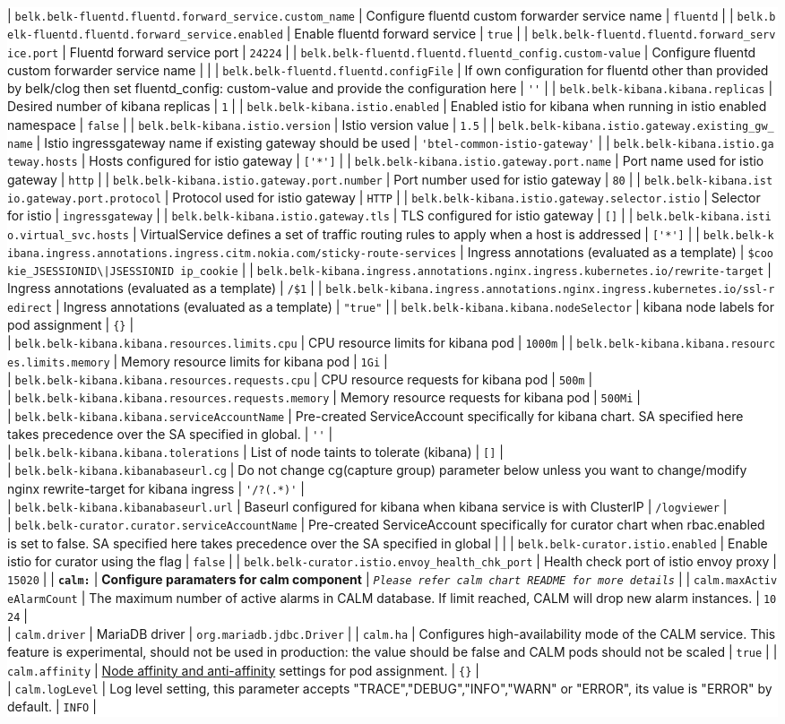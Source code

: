   |  `belk.belk-fluentd.fluentd.forward_service.custom_name`  |   Configure fluentd custom forwarder service name  |  `fluentd`  |
  |  `belk.belk-fluentd.fluentd.forward_service.enabled`  |   Enable fluentd forward service |  `true`  |
  |  `belk.belk-fluentd.fluentd.forward_service.port`  |   Fluentd forward service port |  `24224`  |
  |  `belk.belk-fluentd.fluentd.fluentd_config.custom-value`  |  Configure fluentd custom forwarder service name  |  |
  |  `belk.belk-fluentd.fluentd.configFile`  |  If own configuration for fluentd other than provided by belk/clog then set fluentd_config: custom-value and provide the configuration here  |  `''`  |
  |  `belk.belk-kibana.kibana.replicas`  |   Desired number of kibana replicas  |  `1`  |
  |  `belk.belk-kibana.istio.enabled`  |   Enabled istio for kibana when running in istio enabled namespace  |  `false`  |
  |  `belk.belk-kibana.istio.version`  |   Istio version value  |  `1.5`  |
  |  `belk.belk-kibana.istio.gateway.existing_gw_name`  |   Istio ingressgateway name if existing gateway should be used  |  `'btel-common-istio-gateway'`  |
  |  `belk.belk-kibana.istio.gateway.hosts`  |   Hosts configured for istio gateway  |  `['*']`  |
  |  `belk.belk-kibana.istio.gateway.port.name`  |   Port name used for istio gateway |  `http`  |
  |  `belk.belk-kibana.istio.gateway.port.number`  |   Port number used for istio gateway |  `80`  |
  |  `belk.belk-kibana.istio.gateway.port.protocol`  |   Protocol used for istio gateway |  `HTTP`  |
  |  `belk.belk-kibana.istio.gateway.selector.istio`  |   Selector for istio |  `ingressgateway`  |
  |  `belk.belk-kibana.istio.gateway.tls`  |   TLS configured for istio gateway |  `[]`  |
  |  `belk.belk-kibana.istio.virtual_svc.hosts`  |   VirtualService defines a set of traffic routing rules to apply when a host is addressed  |  `['*']`  |
  |  `belk.belk-kibana.ingress.annotations.ingress.citm.nokia.com/sticky-route-services` |  Ingress annotations (evaluated as a template) |  `$cookie_JSESSIONID\|JSESSIONID ip_cookie`   |
  |  `belk.belk-kibana.ingress.annotations.nginx.ingress.kubernetes.io/rewrite-target` |  Ingress annotations (evaluated as a template) | `/$1` |
  |  `belk.belk-kibana.ingress.annotations.nginx.ingress.kubernetes.io/ssl-redirect`  |  Ingress annotations (evaluated as a template) | `"true"` |
  |  `belk.belk-kibana.kibana.nodeSelector`  |   kibana node labels for pod assignment  |  `{}`  |  
  |  `belk.belk-kibana.kibana.resources.limits.cpu`  |   CPU resource limits for kibana pod |  `1000m`  |
  |  `belk.belk-kibana.kibana.resources.limits.memory`  |   Memory resource limits for kibana pod |  `1Gi`  |    
  |  `belk.belk-kibana.kibana.resources.requests.cpu`  |   CPU resource requests for kibana pod |  `500m`  |  
  |  `belk.belk-kibana.kibana.resources.requests.memory`  |   Memory resource requests for kibana pod |  `500Mi`  |  
  |  `belk.belk-kibana.kibana.serviceAccountName`  |   Pre-created ServiceAccount specifically for kibana chart. SA specified here takes precedence over the SA specified in global. |  `''`  |  
  |  `belk.belk-kibana.kibana.tolerations`  |   List of node taints to tolerate (kibana) |  `[]`  |  
  |  `belk.belk-kibana.kibanabaseurl.cg`  |  Do not change cg(capture group) parameter below unless you want to change/modify nginx rewrite-target for kibana ingress  |  `'/?(.*)'`  |  
  |  `belk.belk-kibana.kibanabaseurl.url`  |  Baseurl configured for kibana when kibana service is with ClusterIP  |  `/logviewer`  |  
  |  `belk.belk-curator.curator.serviceAccountName`  |  Pre-created ServiceAccount specifically for curator chart when rbac.enabled is set to  false. SA specified here takes precedence over the SA specified in global  |  |
  |  `belk.belk-curator.istio.enabled`  |  Enable istio for curator using the flag    |  `false`  |
  |  `belk.belk-curator.istio.envoy_health_chk_port`  |  Health check port of istio envoy proxy  |  `15020`  |
  |  __`calm:`__  |  __Configure paramaters for calm component__    |  *`Please refer calm chart README for more details`*  |
  |  `calm.maxActiveAlarmCount`  |  The maximum number of active alarms in CALM database. If limit reached, CALM will drop new alarm instances.  |  `1024`  |  
  |  `calm.driver`  |   MariaDB driver |  `org.mariadb.jdbc.Driver`  |
  |  `calm.ha`  |   Configures high-availability mode of the CALM service. This feature is experimental, should not be used in production: the value should be false and CALM pods should not be scaled   |  `true`  |
  |  `calm.affinity`  |    [Node affinity and anti-affinity](https://kubernetes.io/docs/concepts/scheduling-eviction/assign-pod-node/#affinity-and-anti-affinity) settings for pod assignment. |  `{}`  |  
  |  `calm.logLevel`  |   Log level setting, this parameter accepts "TRACE","DEBUG","INFO","WARN" or "ERROR", its value is "ERROR" by default. |  `INFO`  |